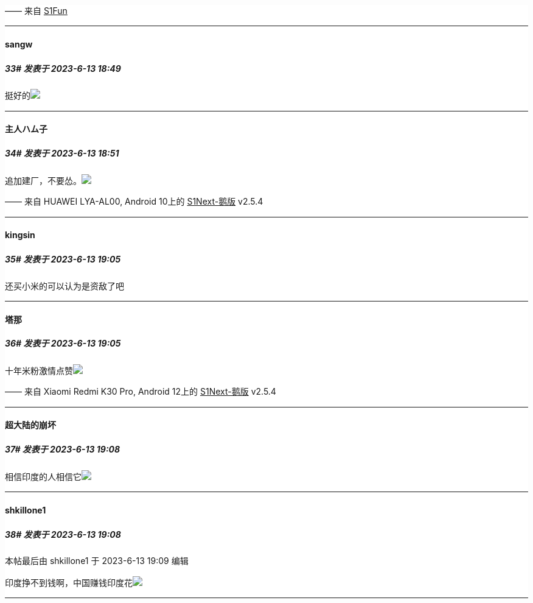 —— 来自 [S1Fun](https://s1fun.koalcat.com)

*****

####  sangw  
##### 33#       发表于 2023-6-13 18:49

挺好的<img src="https://static.saraba1st.com/image/smiley/face2017/049.png" referrerpolicy="no-referrer">

*****

####  主人ハム子  
##### 34#       发表于 2023-6-13 18:51

追加建厂，不要怂。<img src="https://static.saraba1st.com/image/smiley/face2017/037.png" referrerpolicy="no-referrer">

—— 来自 HUAWEI LYA-AL00, Android 10上的 [S1Next-鹅版](https://github.com/ykrank/S1-Next/releases) v2.5.4

*****

####  kingsin  
##### 35#       发表于 2023-6-13 19:05

还买小米的可以认为是资敌了吧

*****

####  塔那  
##### 36#       发表于 2023-6-13 19:05

十年米粉激情点赞<img src="https://static.saraba1st.com/image/smiley/face2017/049.png" referrerpolicy="no-referrer">

—— 来自 Xiaomi Redmi K30 Pro, Android 12上的 [S1Next-鹅版](https://github.com/ykrank/S1-Next/releases) v2.5.4

*****

####  超大陆的崩坏  
##### 37#       发表于 2023-6-13 19:08

相信印度的人相信它<img src="https://static.saraba1st.com/image/smiley/face2017/243.gif" referrerpolicy="no-referrer">

*****

####  shkillone1  
##### 38#       发表于 2023-6-13 19:08

 本帖最后由 shkillone1 于 2023-6-13 19:09 编辑 

印度挣不到钱啊，中国赚钱印度花<img src="https://static.saraba1st.com/image/smiley/face2017/243.gif" referrerpolicy="no-referrer">

*****
